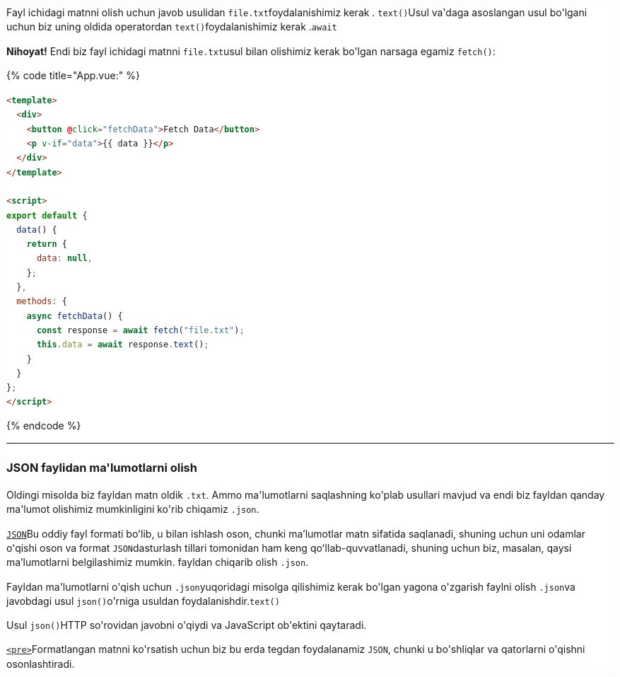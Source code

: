 Fayl ichidagi matnni olish uchun javob usulidan `file.txt`foydalanishimiz kerak . `text()`Usul va'daga asoslangan usul bo'lgani uchun biz uning oldida operatordan `text()`foydalanishimiz kerak .`await`

**Nihoyat!** Endi biz fayl ichidagi matnni `file.txt`usul bilan olishimiz kerak bo'lgan narsaga egamiz `fetch()`:

{% code title="App.vue:" %}
```html
<template>
  <div>
    <button @click="fetchData">Fetch Data</button>
    <p v-if="data">{{ data }}</p>
  </div>
</template>

<script>
export default {
  data() {
    return {
      data: null,
    };
  },
  methods: {
    async fetchData() {
      const response = await fetch("file.txt");
      this.data = await response.text();
    }
  }
};
</script> 
```
{% endcode %}

***

### JSON faylidan ma'lumotlarni olish

Oldingi misolda biz fayldan matn oldik `.txt`. Ammo ma'lumotlarni saqlashning ko'plab usullari mavjud va endi biz fayldan qanday ma'lumot olishimiz mumkinligini ko'rib chiqamiz `.json`.

[`JSON`](https://www-w3schools-com.translate.goog/js/js\_json\_intro.asp?\_x\_tr\_sl=de&\_x\_tr\_tl=uz&\_x\_tr\_hl=ru&\_x\_tr\_pto=wapp)Bu oddiy fayl formati boʻlib, u bilan ishlash oson, chunki maʼlumotlar matn sifatida saqlanadi, shuning uchun uni odamlar oʻqishi oson va format `JSON`dasturlash tillari tomonidan ham keng qoʻllab-quvvatlanadi, shuning uchun biz, masalan, qaysi maʼlumotlarni belgilashimiz mumkin. fayldan chiqarib olish `.json`.

Fayldan ma'lumotlarni o'qish uchun `.json`yuqoridagi misolga qilishimiz kerak bo'lgan yagona o'zgarish faylni olish `.json`va javobdagi usul `json()`o'rniga usuldan foydalanishdir.`text()`

Usul `json()`HTTP so'rovidan javobni o'qiydi va JavaScript ob'ektini qaytaradi.

[`<pre>`](https://www-w3schools-com.translate.goog/tags/tag\_pre.asp?\_x\_tr\_sl=de&\_x\_tr\_tl=uz&\_x\_tr\_hl=ru&\_x\_tr\_pto=wapp)Formatlangan matnni ko'rsatish uchun biz bu erda tegdan foydalanamiz `JSON`, chunki u bo'shliqlar va qatorlarni o'qishni osonlashtiradi.

